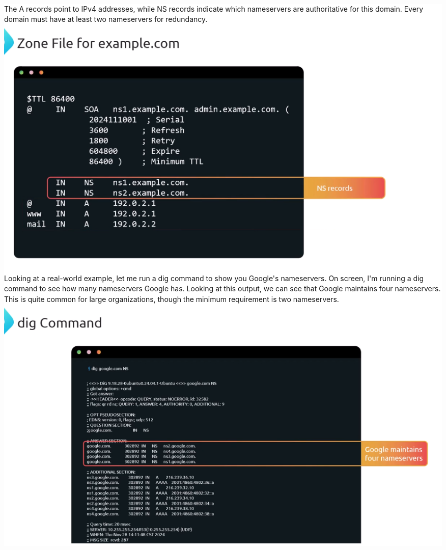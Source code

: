 The A records point to IPv4 addresses, while NS records indicate which nameservers are authoritative for this domain. Every domain must have at least two nameservers for redundancy.<br>
![Network Image](image/nameserver/11.png) <br>

Looking at a real-world example, let me run a dig command to show you Google's nameservers. On screen, I'm running a dig command to see how many nameservers Google has. Looking at this output, we can see that Google maintains four nameservers. This is quite common for large organizations, though the minimum requirement is two nameservers. <br>
![Network Image](image/nameserver/12.png) <br>
